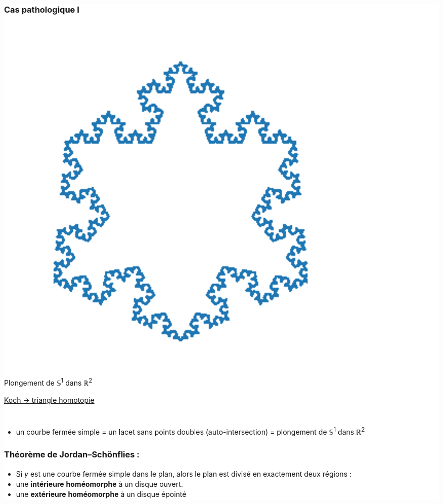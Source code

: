 ### Cas pathologique I



![bg right](./koch_homotopy.png)

Plongement de $\mathbb{S}^1$ dans $\mathbb{R}^2$

[Koch -> triangle homotopie](https://github.com/macbuse/koch/blob/master/tt.gif)


#


- un courbe fermée simple 
= un lacet sans points doubles (auto-intersection)
= plongement de $\mathbb{S}^1$ dans $\mathbb{R}^2$

### **Théorème de Jordan–Schönflies :**
- Si $\gamma$ est une courbe fermée simple  dans le plan,
alors le plan est divisé en exactement deux régions : 
- une **intérieure** **homéomorphe** à un disque ouvert.
- une **extérieure** **homéomorphe** à un disque  épointé
